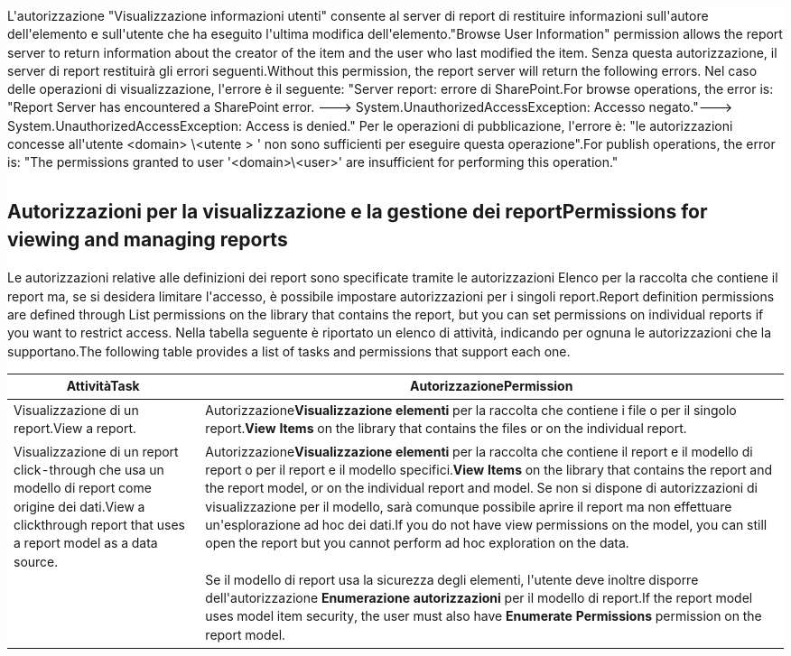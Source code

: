  <span data-ttu-id="cbc4f-119">L'autorizzazione "Visualizzazione informazioni utenti" consente al server di report di restituire informazioni sull'autore dell'elemento e sull'utente che ha eseguito l'ultima modifica dell'elemento.</span><span class="sxs-lookup"><span data-stu-id="cbc4f-119">"Browse User Information" permission allows the report server to return information about the creator of the item and the user who last modified the item.</span></span> <span data-ttu-id="cbc4f-120">Senza questa autorizzazione, il server di report restituirà gli errori seguenti.</span><span class="sxs-lookup"><span data-stu-id="cbc4f-120">Without this permission, the report server will return the following errors.</span></span> <span data-ttu-id="cbc4f-121">Nel caso delle operazioni di visualizzazione, l'errore è il seguente: "Server report: errore di SharePoint.</span><span class="sxs-lookup"><span data-stu-id="cbc4f-121">For browse operations, the error is: "Report Server has encountered a SharePoint error.</span></span> <span data-ttu-id="cbc4f-122">---> System.UnauthorizedAccessException: Accesso negato."</span><span class="sxs-lookup"><span data-stu-id="cbc4f-122">---> System.UnauthorizedAccessException: Access is denied."</span></span> <span data-ttu-id="cbc4f-123">Per le operazioni di pubblicazione, l'errore è: "le autorizzazioni concesse all'utente \<domain> \\<utente \> ' non sono sufficienti per eseguire questa operazione".</span><span class="sxs-lookup"><span data-stu-id="cbc4f-123">For publish operations, the error is: "The permissions granted to user '\<domain>\\<user\>' are insufficient for performing this operation."</span></span>  
  
##  <a name="permissions-for-viewing-and-managing-reports"></a><a name="permissionReports"></a> <span data-ttu-id="cbc4f-124">Autorizzazioni per la visualizzazione e la gestione dei report</span><span class="sxs-lookup"><span data-stu-id="cbc4f-124">Permissions for viewing and managing reports</span></span>  
 <span data-ttu-id="cbc4f-125">Le autorizzazioni relative alle definizioni dei report sono specificate tramite le autorizzazioni Elenco per la raccolta che contiene il report ma, se si desidera limitare l'accesso, è possibile impostare autorizzazioni per i singoli report.</span><span class="sxs-lookup"><span data-stu-id="cbc4f-125">Report definition permissions are defined through List permissions on the library that contains the report, but you can set permissions on individual reports if you want to restrict access.</span></span> <span data-ttu-id="cbc4f-126">Nella tabella seguente è riportato un elenco di attività, indicando per ognuna le autorizzazioni che la supportano.</span><span class="sxs-lookup"><span data-stu-id="cbc4f-126">The following table provides a list of tasks and permissions that support each one.</span></span>  
  
|<span data-ttu-id="cbc4f-127">Attività</span><span class="sxs-lookup"><span data-stu-id="cbc4f-127">Task</span></span>|<span data-ttu-id="cbc4f-128">Autorizzazione</span><span class="sxs-lookup"><span data-stu-id="cbc4f-128">Permission</span></span>|  
|----------|----------------|  
|<span data-ttu-id="cbc4f-129">Visualizzazione di un report.</span><span class="sxs-lookup"><span data-stu-id="cbc4f-129">View a report.</span></span>|<span data-ttu-id="cbc4f-130">Autorizzazione**Visualizzazione elementi** per la raccolta che contiene i file o per il singolo report.</span><span class="sxs-lookup"><span data-stu-id="cbc4f-130">**View Items** on the library that contains the files or on the individual report.</span></span>|  
|<span data-ttu-id="cbc4f-131">Visualizzazione di un report click-through che usa un modello di report come origine dei dati.</span><span class="sxs-lookup"><span data-stu-id="cbc4f-131">View a clickthrough report that uses a report model as a data source.</span></span>|<span data-ttu-id="cbc4f-132">Autorizzazione**Visualizzazione elementi** per la raccolta che contiene il report e il modello di report o per il report e il modello specifici.</span><span class="sxs-lookup"><span data-stu-id="cbc4f-132">**View Items** on the library that contains the report and the report model, or on the individual report and model.</span></span> <span data-ttu-id="cbc4f-133">Se non si dispone di autorizzazioni di visualizzazione per il modello, sarà comunque possibile aprire il report ma non effettuare un'esplorazione ad hoc dei dati.</span><span class="sxs-lookup"><span data-stu-id="cbc4f-133">If you do not have view permissions on the model, you can still open the report but you cannot perform ad hoc exploration on the data.</span></span><br /><br /> <span data-ttu-id="cbc4f-134">Se il modello di report usa la sicurezza degli elementi, l'utente deve inoltre disporre dell'autorizzazione **Enumerazione autorizzazioni** per il modello di report.</span><span class="sxs-lookup"><span data-stu-id="cbc4f-134">If the report model uses model item security, the user must also have **Enumerate Permissions** permission on the report model.</span></span>|  